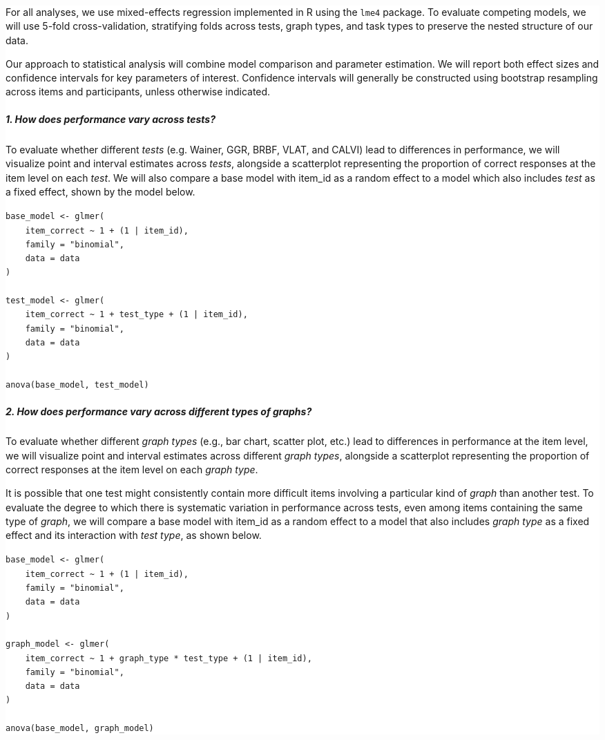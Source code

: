 For all analyses, we use mixed-effects regression implemented in R using the `lme4` package. To evaluate competing models, we will use 5-fold cross-validation, stratifying folds across tests, graph types, and task types to preserve the nested structure of our data.

Our approach to statistical analysis will combine model comparison and parameter estimation. We will report both effect sizes and confidence intervals for key parameters of interest. Confidence intervals will generally be constructed using bootstrap resampling across items and participants, unless otherwise indicated.

##### 1. How does performance vary across tests?
To evaluate whether different *tests* (e.g. Wainer, GGR, BRBF, VLAT, and CALVI) lead to differences in performance, we will visualize point and interval estimates across *tests*, alongside a scatterplot representing the proportion of correct responses at the item level on each *test*. We will also compare a base model with item_id as a random effect to a model which also includes *test* as a fixed effect, shown by the model below.
```
base_model <- glmer(
    item_correct ~ 1 + (1 | item_id),
    family = "binomial",
    data = data
)

test_model <- glmer(
    item_correct ~ 1 + test_type + (1 | item_id),
    family = "binomial",
    data = data
)

anova(base_model, test_model)
```


##### 2. How does performance vary across different types of graphs?
To evaluate whether different *graph types* (e.g., bar chart, scatter plot, etc.) lead to differences in performance at the item level, we will visualize point and interval estimates across different *graph types*, alongside a scatterplot representing the proportion of correct responses at the item level on each *graph type*. 

It is possible that one test might consistently contain more difficult items involving a particular kind of *graph* than another test. To evaluate the degree to which there is systematic variation in performance across tests, even among items containing the same type of *graph*, we will compare a base model with item_id as a random effect to a model that also includes *graph type* as a fixed effect and its interaction with *test type*, as shown below.
```
base_model <- glmer(
    item_correct ~ 1 + (1 | item_id),
    family = "binomial",
    data = data
)

graph_model <- glmer(
    item_correct ~ 1 + graph_type * test_type + (1 | item_id),
    family = "binomial",
    data = data
)

anova(base_model, graph_model)
```
